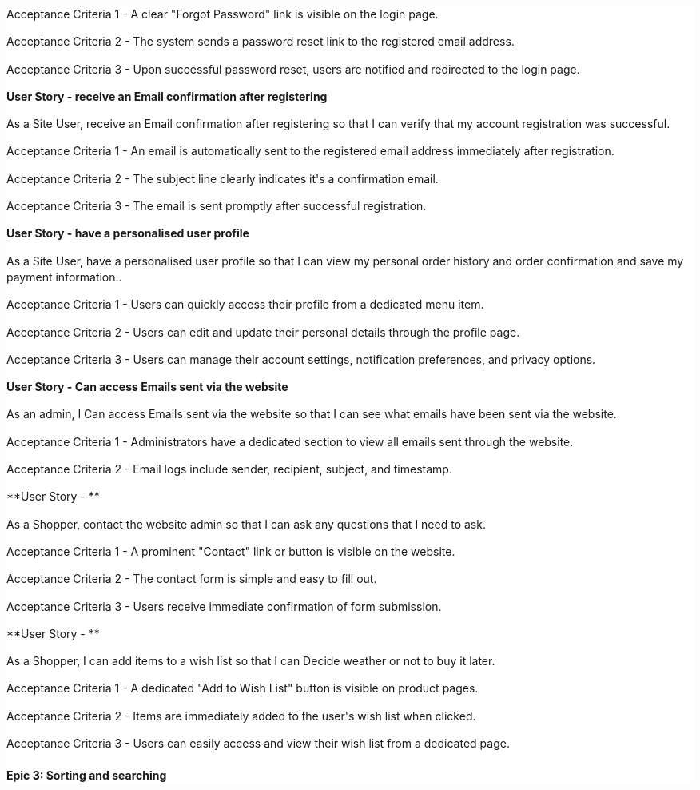 Acceptance Criteria 1 - A clear "Forgot Password" link is visible on the login page.

Acceptance Criteria 2 - The system sends a password reset link to the registered email address.

Acceptance Criteria 3 - Upon successful password reset, users are notified and redirected to the login page.

**User Story - receive an Email confirmation after registering**

As a Site User, receive an Email confirmation after registering so that I can verify that my account registration was successful.

Acceptance Criteria 1 - An email is automatically sent to the registered email address immediately after registration.

Acceptance Criteria 2 - The subject line clearly indicates it's a confirmation email.

Acceptance Criteria 3 - The email is sent promptly after successful registration.

**User Story - have a personalised user profile**

As a Site User, have a personalised user profile so that I can view my personal order history and order confirmation and save my payment information..

Acceptance Criteria 1 - Users can quickly access their profile from a dedicated menu item.

Acceptance Criteria 2 - Users can edit and update their personal details through the profile page.

Acceptance Criteria 3 - Users can manage their account settings, notification preferences, and privacy options.

**User Story - Can access Emails sent via the website**

As an admin, I Can access Emails sent via the website so that I can see what emails have been sent via the website.

Acceptance Criteria 1 - Administrators have a dedicated section to view all emails sent through the website.

Acceptance Criteria 2 - Email logs include sender, recipient, subject, and timestamp.
							                                
**User Story - **

As a Shopper, contact the website admin so that I can ask any questions that I need to ask.

Acceptance Criteria 1 - A prominent "Contact" link or button is visible on the website.

Acceptance Criteria 2 - The contact form is simple and easy to fill out.

Acceptance Criteria 3 - Users receive immediate confirmation of form submission.		
                                    
                                    
**User Story - **

As a Shopper, I can add items to a wish list so that I can Decide weather or not to buy it later.

Acceptance Criteria 1 - A dedicated "Add to Wish List" button is visible on product pages.

Acceptance Criteria 2 - Items are immediately added to the user's wish list when clicked.

Acceptance Criteria 3 - Users can easily access and view their wish list from a dedicated page.	
                                    
#### Epic 3: Sorting and searching	    
